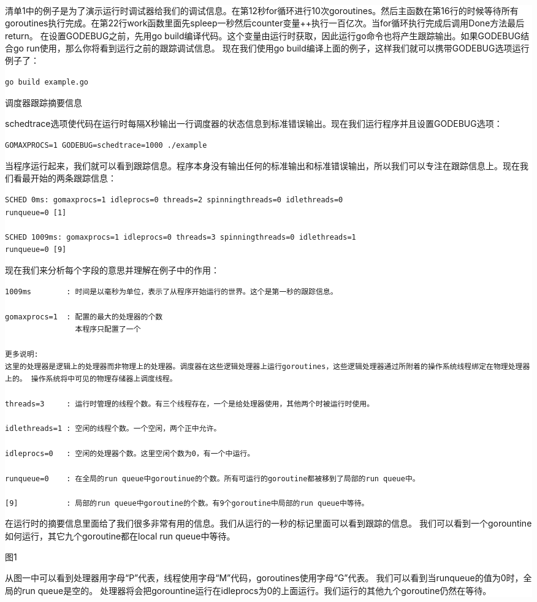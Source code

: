 清单1中的例子是为了演示运行时调试器给我们的调试信息。在第12秒for循环进行10次goroutines。然后主函数在第16行的时候等待所有goroutines执行完成。在第22行work函数里面先spleep一秒然后counter变量++执行一百亿次。当for循环执行完成后调用Done方法最后return。
在设置GODEBUG之前，先用go build编译代码。这个变量由运行时获取，因此运行go命令也将产生跟踪输出。如果GODEBUG结合go run使用，那么你将看到运行之前的跟踪调试信息。
现在我们使用go build编译上面的例子，这样我们就可以携带GODEBUG选项运行例子了：

```
go build example.go
```

调度器跟踪摘要信息

schedtrace选项使代码在运行时每隔X秒输出一行调度器的状态信息到标准错误输出。现在我们运行程序并且设置GODEBUG选项：

```
GOMAXPROCS=1 GODEBUG=schedtrace=1000 ./example
```

当程序运行起来，我们就可以看到跟踪信息。程序本身没有输出任何的标准输出和标准错误输出，所以我们可以专注在跟踪信息上。现在我们看最开始的两条跟踪信息：

```
SCHED 0ms: gomaxprocs=1 idleprocs=0 threads=2 spinningthreads=0 idlethreads=0
runqueue=0 [1]

SCHED 1009ms: gomaxprocs=1 idleprocs=0 threads=3 spinningthreads=0 idlethreads=1
runqueue=0 [9]
```

现在我们来分析每个字段的意思并理解在例子中的作用：

```
1009ms        : 时间是以毫秒为单位，表示了从程序开始运行的世界。这个是第一秒的跟踪信息。

gomaxprocs=1  : 配置的最大的处理器的个数
                本程序只配置了一个

更多说明:
这里的处理器是逻辑上的处理器而非物理上的处理器。调度器在这些逻辑处理器上运行goroutines，这些逻辑处理器通过所附着的操作系统线程绑定在物理处理器上的。 操作系统将中可见的物理存储器上调度线程。

threads=3     : 运行时管理的线程个数。有三个线程存在，一个是给处理器使用，其他两个时被运行时使用。

idlethreads=1 : 空闲的线程个数。一个空闲，两个正中允许。

idleprocs=0   : 空闲的处理器个数。这里空闲个数为0，有一个中运行。

runqueue=0    : 在全局的run queue中goroutinue的个数。所有可运行的goroutine都被移到了局部的run queue中。

[9]           : 局部的run queue中goroutine的个数。有9个goroutine中局部的run queue中等待。
```

在运行时的摘要信息里面给了我们很多非常有用的信息。我们从运行的一秒的标记里面可以看到跟踪的信息。
我们可以看到一个gorountine如何运行，其它九个goroutine都在local run queue中等待。

图1

从图一中可以看到处理器用字母“P”代表，线程使用字母“M”代码，goroutines使用字母“G”代表。
我们可以看到当runqueue的值为0时，全局的run queue是空的。 处理器将会把gorountine运行在idleprocs为0的上面运行。我们运行的其他九个goroutine仍然在等待。

